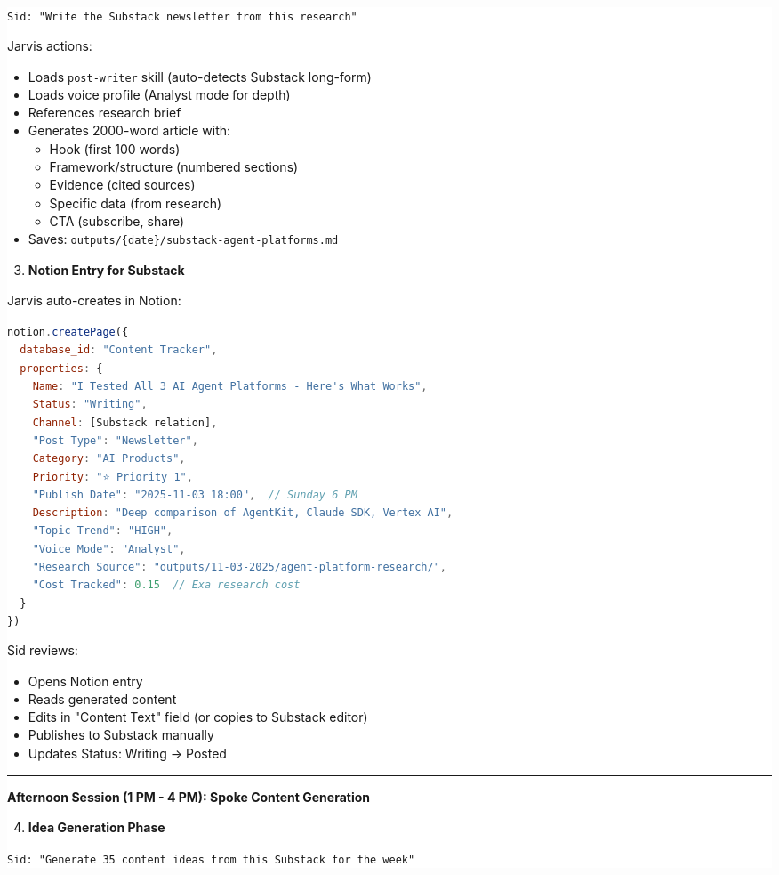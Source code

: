 ```
Sid: "Write the Substack newsletter from this research"
```

Jarvis actions:
- Loads `post-writer` skill (auto-detects Substack long-form)
- Loads voice profile (Analyst mode for depth)
- References research brief
- Generates 2000-word article with:
  - Hook (first 100 words)
  - Framework/structure (numbered sections)
  - Evidence (cited sources)
  - Specific data (from research)
  - CTA (subscribe, share)
- Saves: `outputs/{date}/substack-agent-platforms.md`

3. **Notion Entry for Substack**

Jarvis auto-creates in Notion:
```javascript
notion.createPage({
  database_id: "Content Tracker",
  properties: {
    Name: "I Tested All 3 AI Agent Platforms - Here's What Works",
    Status: "Writing",
    Channel: [Substack relation],
    "Post Type": "Newsletter",
    Category: "AI Products",
    Priority: "⭐ Priority 1",
    "Publish Date": "2025-11-03 18:00",  // Sunday 6 PM
    Description: "Deep comparison of AgentKit, Claude SDK, Vertex AI",
    "Topic Trend": "HIGH",
    "Voice Mode": "Analyst",
    "Research Source": "outputs/11-03-2025/agent-platform-research/",
    "Cost Tracked": 0.15  // Exa research cost
  }
})
```

Sid reviews:
- Opens Notion entry
- Reads generated content
- Edits in "Content Text" field (or copies to Substack editor)
- Publishes to Substack manually
- Updates Status: Writing → Posted

---

**Afternoon Session (1 PM - 4 PM): Spoke Content Generation**

4. **Idea Generation Phase**

```
Sid: "Generate 35 content ideas from this Substack for the week"
```
